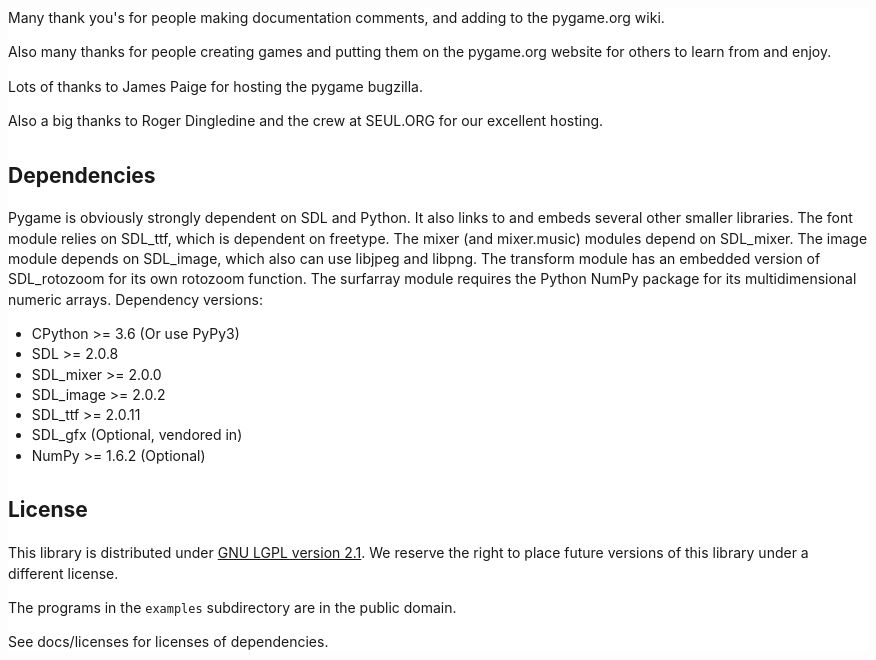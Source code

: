 Many thank you's for people making documentation comments, and adding to the
pygame.org wiki.

Also many thanks for people creating games and putting them on the
pygame.org website for others to learn from and enjoy.

Lots of thanks to James Paige for hosting the pygame bugzilla.

Also a big thanks to Roger Dingledine and the crew at SEUL.ORG for our
excellent hosting.

Dependencies
------------

Pygame is obviously strongly dependent on SDL and Python.  It also
links to and embeds several other smaller libraries.  The font
module relies on SDL_ttf, which is dependent on freetype.  The mixer
(and mixer.music) modules depend on SDL_mixer.  The image module
depends on SDL_image, which also can use libjpeg and libpng.  The
transform module has an embedded version of SDL_rotozoom for its
own rotozoom function.  The surfarray module requires the Python
NumPy package for its multidimensional numeric arrays.
Dependency versions:

- CPython >= 3.6 (Or use PyPy3)
- SDL >= 2.0.8
- SDL_mixer >= 2.0.0
- SDL_image >= 2.0.2
- SDL_ttf >= 2.0.11
- SDL_gfx (Optional, vendored in)
- NumPy >= 1.6.2 (Optional)

## License

This library is distributed under [GNU LGPL version 2.1](https://www.gnu.org/copyleft/lesser.html).  We reserve the right to place
future versions of this library under a different license.

The programs in the `examples` subdirectory are in the public domain.

See docs/licenses for licenses of dependencies.